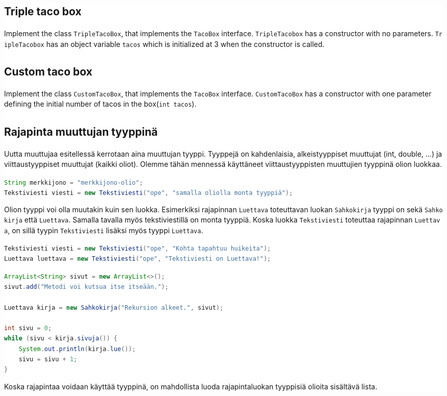 

<h2>Triple taco box</h2>


Implement the class `TripleTacoBox`, that implements the `TacoBox` interface. `TripleTacobox` has a constructor with no parameters. `TripleTacobox` has an object variable `tacos` which is initialized at 3 when the constructor is called.


<h2>Custom taco box</h2>


Implement the class `CustomTacoBox`, that implements the `TacoBox` interface. `CustomTacoBox` has a constructor with one parameter defining the initial number of tacos in the box(`int tacos`).

</programming-exercise>



## Rajapinta muuttujan tyyppinä


Uutta muuttujaa esitellessä kerrotaan aina muuttujan tyyppi. Tyyppejä on kahdenlaisia, alkeistyyppiset muuttujat (int, double, ...) ja viittaustyyppiset muuttujat (kaikki oliot). Olemme tähän mennessä käyttäneet viittaustyyppisten muuttujien tyyppinä olion luokkaa.


```java
String merkkijono = "merkkijono-olio";
Tekstiviesti viesti = new Tekstiviesti("ope", "samalla oliolla monta tyyppiä");
```


Olion tyyppi voi olla muutakin kuin sen luokka. Esimerkiksi rajapinnan `Luettava` toteuttavan luokan `Sahkokirja` tyyppi on sekä `Sahkokirja` että `Luettava`. Samalla tavalla myös tekstiviestillä on monta tyyppiä. Koska luokka `Tekstiviesti` toteuttaa rajapinnan `Luettava`, on sillä tyypin `Tekstiviesti` lisäksi myös tyyppi `Luettava`.


```java
Tekstiviesti viesti = new Tekstiviesti("ope", "Kohta tapahtuu huikeita");
Luettava luettava = new Tekstiviesti("ope", "Tekstiviesti on Luettava!");
```

```java
ArrayList<String> sivut = new ArrayList<>();
sivut.add("Metodi voi kutsua itse itseään.");

Luettava kirja = new Sahkokirja("Rekursion alkeet.", sivut);

int sivu = 0;
while (sivu < kirja.sivuja()) {
    System.out.println(kirja.lue());
    sivu = sivu + 1;
}
```

Koska rajapintaa voidaan käyttää tyyppinä, on mahdollista luoda rajapintaluokan tyyppisiä olioita sisältävä lista.

